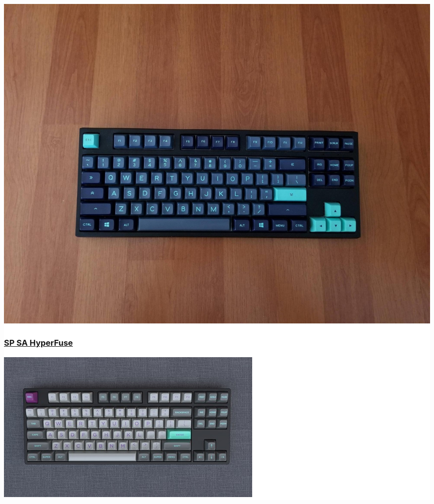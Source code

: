 ![SP SA Abyss 深渊](./media/Gbn0y9.jpg)

### [SP SA HyperFuse](https://geekhack.org/index.php?topic=91369.0)

![SP SA HyperFuse](./media/ZUII5n.jpg)
